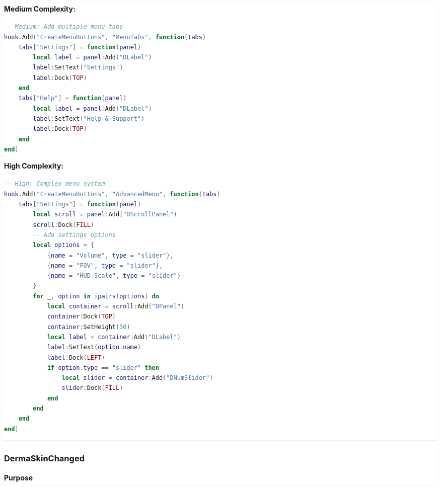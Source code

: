 **Medium Complexity:**
```lua
-- Medium: Add multiple menu tabs
hook.Add("CreateMenuButtons", "MenuTabs", function(tabs)
    tabs["Settings"] = function(panel)
        local label = panel:Add("DLabel")
        label:SetText("Settings")
        label:Dock(TOP)
    end
    tabs["Help"] = function(panel)
        local label = panel:Add("DLabel")
        label:SetText("Help & Support")
        label:Dock(TOP)
    end
end)

```

**High Complexity:**
```lua
-- High: Complex menu system
hook.Add("CreateMenuButtons", "AdvancedMenu", function(tabs)
    tabs["Settings"] = function(panel)
        local scroll = panel:Add("DScrollPanel")
        scroll:Dock(FILL)
        -- Add settings options
        local options = {
            {name = "Volume", type = "slider"},
            {name = "FOV", type = "slider"},
            {name = "HUD Scale", type = "slider"}
        }
        for _, option in ipairs(options) do
            local container = scroll:Add("DPanel")
            container:Dock(TOP)
            container:SetHeight(50)
            local label = container:Add("DLabel")
            label:SetText(option.name)
            label:Dock(LEFT)
            if option.type == "slider" then
                local slider = container:Add("DNumSlider")
                slider:Dock(FILL)
            end
        end
    end
end)

```

---

### DermaSkinChanged

**Purpose**

